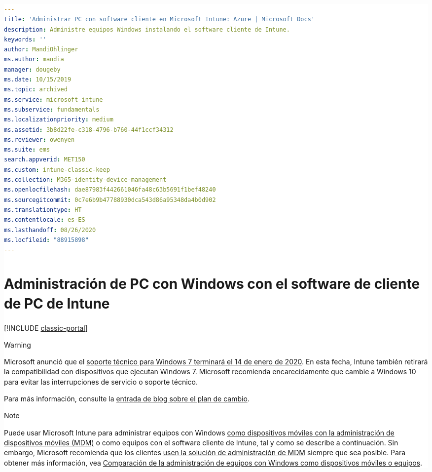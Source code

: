 ```yaml
---
title: 'Administrar PC con software cliente en Microsoft Intune: Azure | Microsoft Docs'
description: Administre equipos Windows instalando el software cliente de Intune.
keywords: ''
author: MandiOhlinger
ms.author: mandia
manager: dougeby
ms.date: 10/15/2019
ms.topic: archived
ms.service: microsoft-intune
ms.subservice: fundamentals
ms.localizationpriority: medium
ms.assetid: 3b8d22fe-c318-4796-b760-44f1ccf34312
ms.reviewer: owenyen
ms.suite: ems
search.appverid: MET150
ms.custom: intune-classic-keep
ms.collection: M365-identity-device-management
ms.openlocfilehash: dae87983f442661046fa48c63b5691f1bef48240
ms.sourcegitcommit: 0c7e6b9b47788930dca543d86a95348da4b0d902
ms.translationtype: HT
ms.contentlocale: es-ES
ms.lasthandoff: 08/26/2020
ms.locfileid: "88915898"
---
```

# <a name="manage-windows-pcs-as-computers-via-intune-software-client"></a>Administración de PC con Windows con el software de cliente de PC de Intune

[!INCLUDE [classic-portal](../includes/classic-portal.md)]

> [!WARNING]
> Microsoft anunció que el [soporte técnico para Windows 7 terminará el 14 de enero de 2020](https://support.microsoft.com/help/4057281/windows-7-support-will-end-on-january-14-2020). En esta fecha, Intune también retirará la compatibilidad con dispositivos que ejecutan Windows 7. Microsoft recomienda encarecidamente que cambie a Windows 10 para evitar las interrupciones de servicio o soporte técnico.
> 
> Para más información, consulte la [entrada de blog sobre el plan de cambio](https://aka.ms/Windows7_Intune).

> [!NOTE]
> Puede usar Microsoft Intune para administrar equipos con Windows [como dispositivos móviles con la administración de dispositivos móviles (MDM)](../enrollment/windows-enroll.md) o como equipos con el software cliente de Intune, tal y como se describe a continuación. Sin embargo, Microsoft recomienda que los clientes [usen la solución de administración de MDM](../enrollment/windows-enroll.md) siempre que sea posible. Para obtener más información, vea [Comparación de la administración de equipos con Windows como dispositivos móviles o equipos](pc-management-comparison.md).
